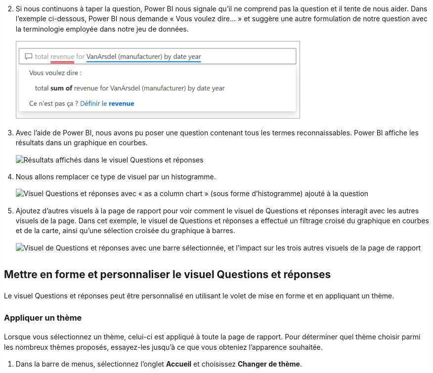 2. Si nous continuons à taper la question, Power BI nous signale qu’il ne comprend pas la question et il tente de nous aider. Dans l’exemple ci-dessous, Power BI nous demande « Vous voulez dire... » et suggère une autre formulation de notre question avec la terminologie employée dans notre jeu de données. 

    ![Suggestions affichées dans le visuel Questions et réponses](media/power-bi-visualization-q-and-a/power-bi-define.png)

5. Avec l’aide de Power BI, nous avons pu poser une question contenant tous les termes reconnaissables. Power BI affiche les résultats dans un graphique en courbes. 

    ![Résultats affichés dans le visuel Questions et réponses](media/power-bi-visualization-q-and-a/power-bi-type.png)


6. Nous allons remplacer ce type de visuel par un histogramme. 

    ![Visuel Questions et réponses avec « as a column chart » (sous forme d’histogramme) ajouté à la question](media/power-bi-visualization-q-and-a/power-bi-specify-visual.png)

7.  Ajoutez d’autres visuels à la page de rapport pour voir comment le visuel de Questions et réponses interagit avec les autres visuels de la page. Dans cet exemple, le visuel de Questions et réponses a effectué un filtrage croisé du graphique en courbes et de la carte, ainsi qu’une sélection croisée du graphique à barres.

    ![Visuel de Questions et réponses avec une barre sélectionnée, et l’impact sur les trois autres visuels de la page de rapport](media/power-bi-visualization-q-and-a/power-bi-filters.png)

## <a name="format-and-customize-the-qa-visual"></a>Mettre en forme et personnaliser le visuel Questions et réponses
Le visuel Questions et réponses peut être personnalisé en utilisant le volet de mise en forme et en appliquant un thème. 

### <a name="apply-a-theme"></a>Appliquer un thème
Lorsque vous sélectionnez un thème, celui-ci est appliqué à toute la page de rapport. Pour déterminer quel thème choisir parmi les nombreux thèmes proposés, essayez-les jusqu’à ce que vous obteniez l’apparence souhaitée. 

1. Dans la barre de menus, sélectionnez l’onglet **Accueil** et choisissez **Changer de thème**. 
